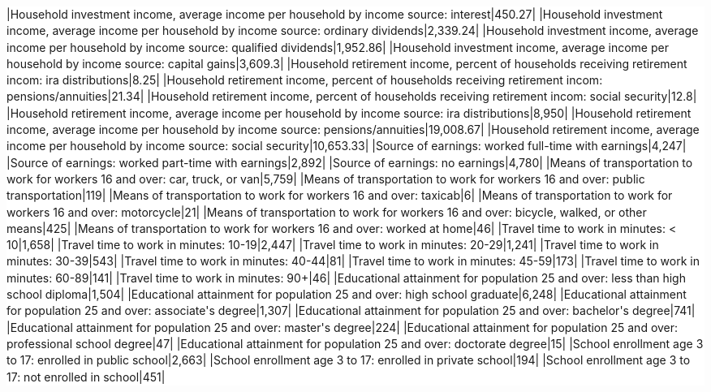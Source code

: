 |Household investment income, average income per household by income source: interest|450.27|
|Household investment income, average income per household by income source: ordinary dividends|2,339.24|
|Household investment income, average income per household by income source: qualified dividends|1,952.86|
|Household investment income, average income per household by income source: capital gains|3,609.3|
|Household retirement income, percent of households receiving retirement incom: ira distributions|8.25|
|Household retirement income, percent of households receiving retirement incom: pensions/annuities|21.34|
|Household retirement income, percent of households receiving retirement incom: social security|12.8|
|Household retirement income, average income per household by income source: ira distributions|8,950|
|Household retirement income, average income per household by income source: pensions/annuities|19,008.67|
|Household retirement income, average income per household by income source: social security|10,653.33|
|Source of earnings: worked full-time with earnings|4,247|
|Source of earnings: worked part-time with earnings|2,892|
|Source of earnings: no earnings|4,780|
|Means of transportation to work for workers 16 and over: car, truck, or van|5,759|
|Means of transportation to work for workers 16 and over: public transportation|119|
|Means of transportation to work for workers 16 and over: taxicab|6|
|Means of transportation to work for workers 16 and over: motorcycle|21|
|Means of transportation to work for workers 16 and over: bicycle, walked, or other means|425|
|Means of transportation to work for workers 16 and over: worked at home|46|
|Travel time to work in minutes: < 10|1,658|
|Travel time to work in minutes: 10-19|2,447|
|Travel time to work in minutes: 20-29|1,241|
|Travel time to work in minutes: 30-39|543|
|Travel time to work in minutes: 40-44|81|
|Travel time to work in minutes: 45-59|173|
|Travel time to work in minutes: 60-89|141|
|Travel time to work in minutes: 90+|46|
|Educational attainment for population 25 and over: less than high school diploma|1,504|
|Educational attainment for population 25 and over: high school graduate|6,248|
|Educational attainment for population 25 and over: associate's degree|1,307|
|Educational attainment for population 25 and over: bachelor's degree|741|
|Educational attainment for population 25 and over: master's degree|224|
|Educational attainment for population 25 and over: professional school degree|47|
|Educational attainment for population 25 and over: doctorate degree|15|
|School enrollment age 3 to 17: enrolled in public school|2,663|
|School enrollment age 3 to 17: enrolled in private school|194|
|School enrollment age 3 to 17: not enrolled in school|451|
